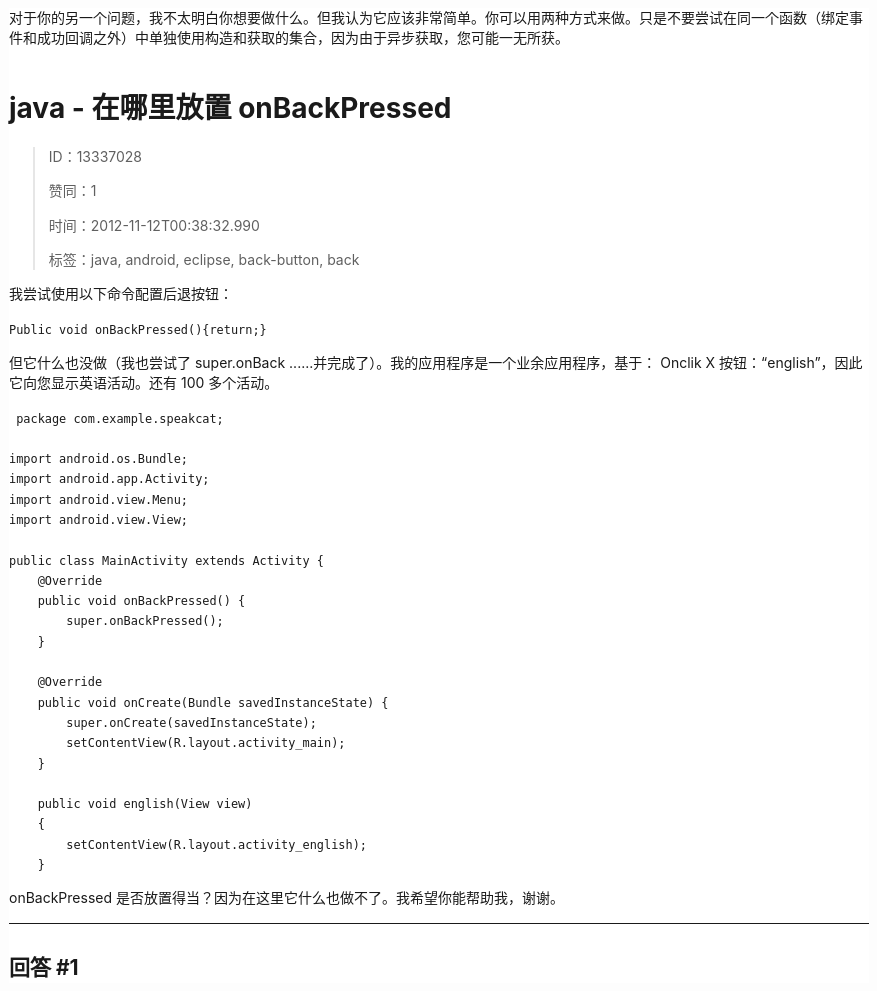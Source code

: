 对于你的另一个问题，我不太明白你想要做什么。但我认为它应该非常简单。你可以用两种方式来做。只是不要尝试在同一个函数（绑定事件和成功回调之外）中单独使用构造和获取的集合，因为由于异步获取，您可能一无所获。

# java - 在哪里放置 onBackPressed

> ID：13337028
> 
> 赞同：1
> 
> 时间：2012-11-12T00:38:32.990
> 
> 标签：java, android, eclipse, back-button, back

我尝试使用以下命令配置后退按钮：

```
Public void onBackPressed(){return;} 
```

但它什么也没做（我也尝试了 super.onBack ......并完成了）。我的应用程序是一个业余应用程序，基于： Onclik X 按钮：“english”，因此它向您显示英语活动。还有 100 多个活动。

```
 package com.example.speakcat;

import android.os.Bundle;
import android.app.Activity;
import android.view.Menu;
import android.view.View;

public class MainActivity extends Activity {
    @Override
    public void onBackPressed() {
        super.onBackPressed();
    }

    @Override
    public void onCreate(Bundle savedInstanceState) {
        super.onCreate(savedInstanceState);
        setContentView(R.layout.activity_main);
    }

    public void english(View view)
    {
        setContentView(R.layout.activity_english);
    } 
```

onBackPressed 是否放置得当？因为在这里它什么也做不了。我希望你能帮助我，谢谢。

* * *

## 回答 #1
